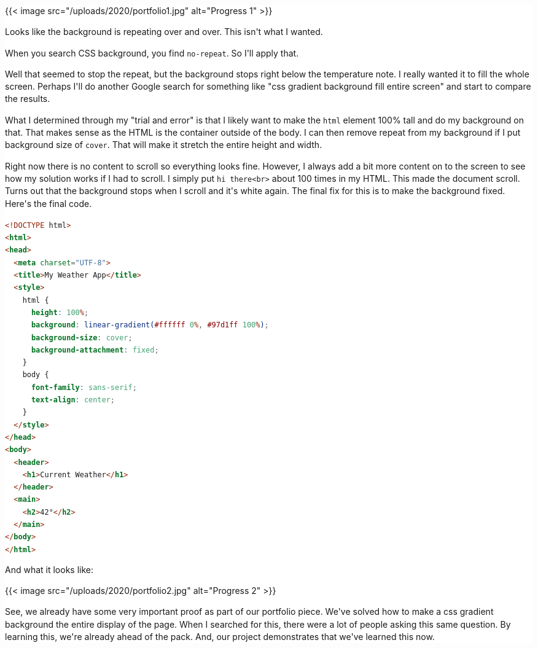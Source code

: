 {{< image src="/uploads/2020/portfolio1.jpg" alt="Progress 1" >}}

Looks like the background is repeating over and over.  This isn't what I wanted.  

When you search CSS background, you find `no-repeat`.  So I'll apply that.

Well that seemed to stop the repeat, but the background stops right below the temperature note.  I really wanted it to fill the whole screen.  Perhaps I'll do another Google search for something like "css gradient background fill entire screen" and start to compare the results.

What I determined through my "trial and error" is that I likely want to make the `html` element 100% tall and do my background on that.  That makes sense as the HTML is the container outside of the body.  I can then remove repeat from my background if I put background size of `cover`.  That will make it stretch the entire height and width.

Right now there is no content to scroll so everything looks fine. However, I always add a bit more content on to the screen to see how my solution works if I had to scroll. I simply put `hi there<br>` about 100 times in my HTML.  This made the document scroll.  Turns out that the background stops when I scroll and it's white again.  The final fix for this is to make the background fixed.  Here's the final code.

```html
<!DOCTYPE html>
<html>
<head>
  <meta charset="UTF-8">
  <title>My Weather App</title>
  <style>
    html {
      height: 100%;
      background: linear-gradient(#ffffff 0%, #97d1ff 100%);
      background-size: cover;
      background-attachment: fixed;
    }
    body {
      font-family: sans-serif;
      text-align: center;
    }
  </style>
</head>
<body>
  <header>
    <h1>Current Weather</h1>
  </header>
  <main>
    <h2>42°</h2>
  </main>
</body>
</html>
```

And what it looks like:

{{< image src="/uploads/2020/portfolio2.jpg" alt="Progress 2" >}}

See, we already have some very important proof as part of our portfolio piece. We've solved how to make a css gradient background the entire display of the page.  When I searched for this, there were a lot of people asking this same question. By learning this, we're already ahead of the pack. And, our project demonstrates that we've learned this now.
